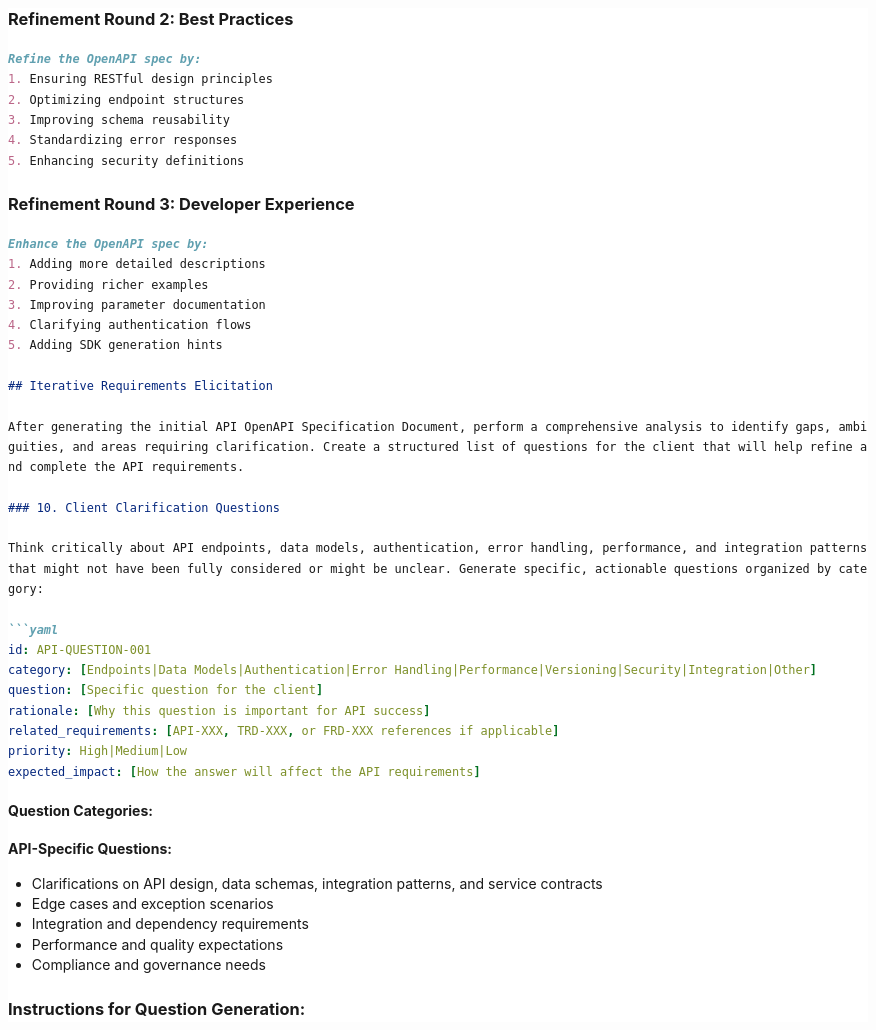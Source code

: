 ### Refinement Round 2: Best Practices
```markdown
Refine the OpenAPI spec by:
1. Ensuring RESTful design principles
2. Optimizing endpoint structures
3. Improving schema reusability
4. Standardizing error responses
5. Enhancing security definitions
```

### Refinement Round 3: Developer Experience
```markdown
Enhance the OpenAPI spec by:
1. Adding more detailed descriptions
2. Providing richer examples
3. Improving parameter documentation
4. Clarifying authentication flows
5. Adding SDK generation hints

## Iterative Requirements Elicitation

After generating the initial API OpenAPI Specification Document, perform a comprehensive analysis to identify gaps, ambiguities, and areas requiring clarification. Create a structured list of questions for the client that will help refine and complete the API requirements.

### 10. Client Clarification Questions

Think critically about API endpoints, data models, authentication, error handling, performance, and integration patterns that might not have been fully considered or might be unclear. Generate specific, actionable questions organized by category:

```yaml
id: API-QUESTION-001
category: [Endpoints|Data Models|Authentication|Error Handling|Performance|Versioning|Security|Integration|Other]
question: [Specific question for the client]
rationale: [Why this question is important for API success]
related_requirements: [API-XXX, TRD-XXX, or FRD-XXX references if applicable]
priority: High|Medium|Low
expected_impact: [How the answer will affect the API requirements]
```

#### Question Categories:

**API-Specific Questions:**
- Clarifications on API design, data schemas, integration patterns, and service contracts
- Edge cases and exception scenarios
- Integration and dependency requirements
- Performance and quality expectations
- Compliance and governance needs

### Instructions for Question Generation:
